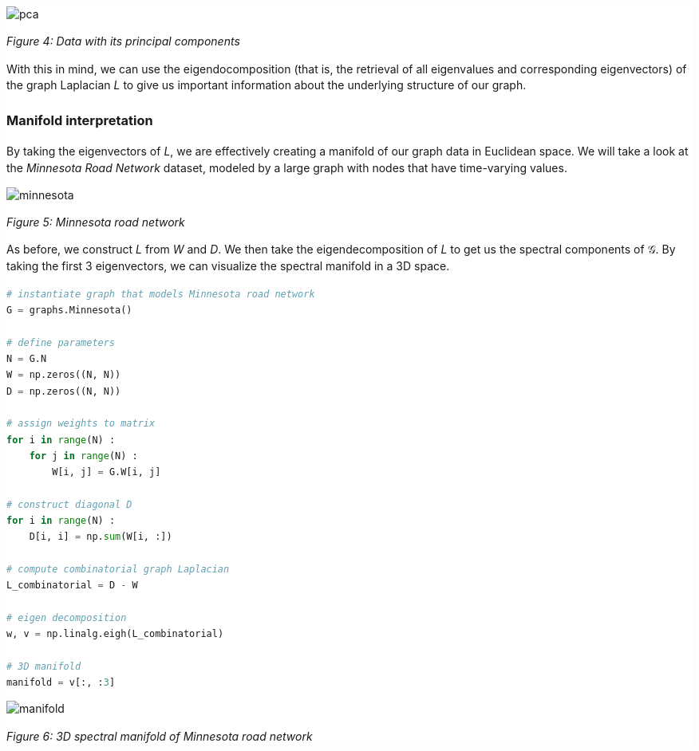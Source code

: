 ![pca](/../assets/img/gsp/pca.png?raw=true)

*Figure 4: Data with its principal components*

With this in mind, we can use the eigendocomposition (that is, the retrieval of all eigenvalues and corresponding eigenvectors) of the graph Laplacian $L$ to
give us important information about the underlying structure of our graph.

### Manifold interpretation <a name="manifold"></a>

By taking the eigenvectors of $L$, we are effectively creating a manifold of our graph data in Euclidean space. We will take a look at the *Minnesota Road Network*
dataset, modeled by a large graph with nodes that have time-varying values.

![minnesota](/../assets/img/gsp/minnesota.png?raw=true)

*Figure 5: Minnesota road network*

As before, we construct $L$ from $W$ and $D$. We then take the eigendecomposition of $L$ to get us the spectral components of $\mathcal{G}$. By taking the first 3
eigenvectors, we can visualize the spectral manifold in a 3D space.

```python
# instantiate graph that models Minnesota road network
G = graphs.Minnesota()

# define parameters
N = G.N
W = np.zeros((N, N))
D = np.zeros((N, N))

# assign weights to matrix
for i in range(N) :
    for j in range(N) :
        W[i, j] = G.W[i, j]

# construct diagonal D
for i in range(N) :
    D[i, i] = np.sum(W[i, :])
    
# compute combinatorial graph Laplacian
L_combinatorial = D - W

# eigen decomposition
w, v = np.linalg.eigh(L_combinatorial)

# 3D manifold
manifold = v[:, :3]
```

![manifold](/../assets/img/gsp/manifold.png?raw=true)

*Figure 6: 3D spectral manifold of Minnesota road network*
